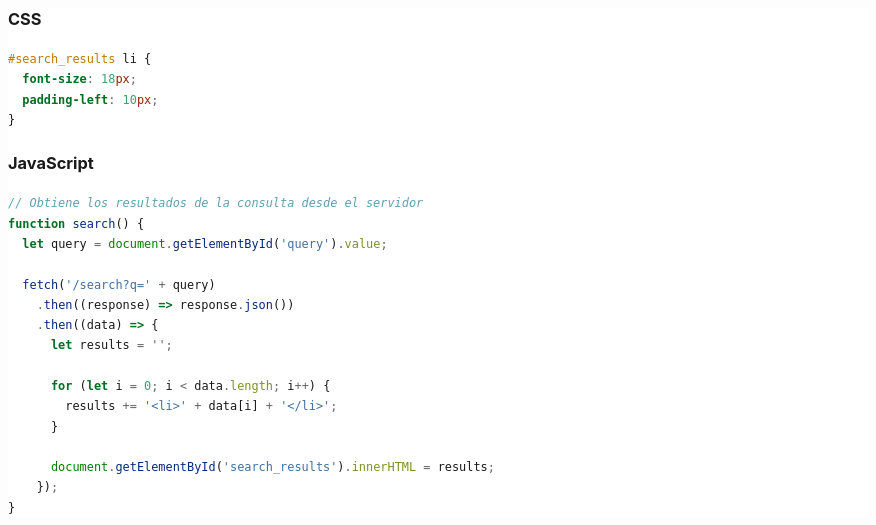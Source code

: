 ### CSS

```css
#search_results li {
  font-size: 18px;
  padding-left: 10px;
}
```

### JavaScript

```javascript
// Obtiene los resultados de la consulta desde el servidor
function search() { 
  let query = document.getElementById('query').value;
 
  fetch('/search?q=' + query)
    .then((response) => response.json())  
    .then((data) => {
      let results = '';
 
      for (let i = 0; i < data.length; i++) {
        results += '<li>' + data[i] + '</li>';
      }
 
      document.getElementById('search_results').innerHTML = results;
    });
}
```
